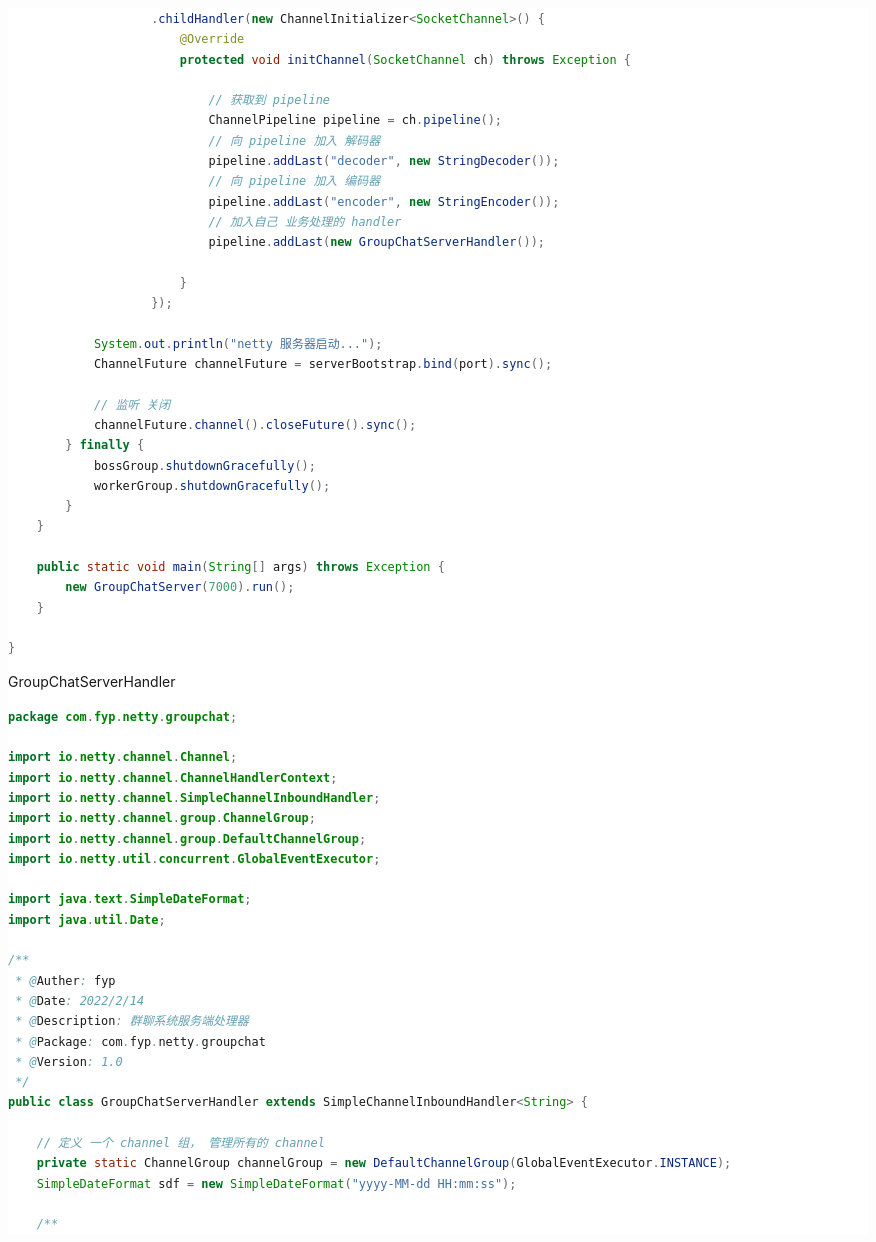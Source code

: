 ```java
                    .childHandler(new ChannelInitializer<SocketChannel>() {
                        @Override
                        protected void initChannel(SocketChannel ch) throws Exception {

                            // 获取到 pipeline
                            ChannelPipeline pipeline = ch.pipeline();
                            // 向 pipeline 加入 解码器
                            pipeline.addLast("decoder", new StringDecoder());
                            // 向 pipeline 加入 编码器
                            pipeline.addLast("encoder", new StringEncoder());
                            // 加入自己 业务处理的 handler
                            pipeline.addLast(new GroupChatServerHandler());

                        }
                    });

            System.out.println("netty 服务器启动...");
            ChannelFuture channelFuture = serverBootstrap.bind(port).sync();

            // 监听 关闭
            channelFuture.channel().closeFuture().sync();
        } finally {
            bossGroup.shutdownGracefully();
            workerGroup.shutdownGracefully();
        }
    }

    public static void main(String[] args) throws Exception {
        new GroupChatServer(7000).run();
    }

}
```

GroupChatServerHandler

```java
package com.fyp.netty.groupchat;

import io.netty.channel.Channel;
import io.netty.channel.ChannelHandlerContext;
import io.netty.channel.SimpleChannelInboundHandler;
import io.netty.channel.group.ChannelGroup;
import io.netty.channel.group.DefaultChannelGroup;
import io.netty.util.concurrent.GlobalEventExecutor;

import java.text.SimpleDateFormat;
import java.util.Date;

/**
 * @Auther: fyp
 * @Date: 2022/2/14
 * @Description: 群聊系统服务端处理器
 * @Package: com.fyp.netty.groupchat
 * @Version: 1.0
 */
public class GroupChatServerHandler extends SimpleChannelInboundHandler<String> {

    // 定义 一个 channel 组， 管理所有的 channel
    private static ChannelGroup channelGroup = new DefaultChannelGroup(GlobalEventExecutor.INSTANCE);
    SimpleDateFormat sdf = new SimpleDateFormat("yyyy-MM-dd HH:mm:ss");

    /**
```